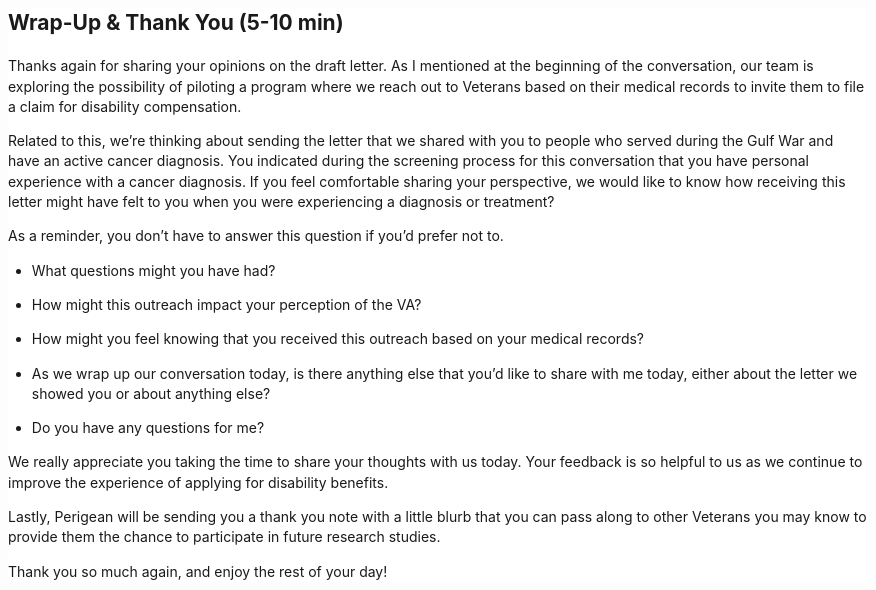 
## Wrap-Up & Thank You (5-10 min)

Thanks again for sharing your opinions on the draft letter. As I mentioned at the beginning of the conversation, our team is exploring the possibility of piloting a program where we reach out to Veterans based on their medical records to invite them to file a claim for disability compensation. 

Related to this, we’re thinking about sending the letter that we shared with you to people who served during the Gulf War and have an active cancer diagnosis. You indicated during the screening process for this conversation that you have personal experience with a cancer diagnosis. If you feel comfortable sharing your perspective, we would like to know how receiving this letter might have felt to you when you were experiencing a diagnosis or treatment?

As a reminder, you don’t have to answer this question if you’d prefer not to.

- What questions might you have had?
- How might this outreach impact your perception of the VA?
- How might you feel knowing that you received this outreach based on your medical records?



- As we wrap up our conversation today, is there anything else that you’d like to share with me today, either about the letter we showed you or about anything else?
- Do you have any questions for me?

We really appreciate you taking the time to share your thoughts with us today. Your feedback is so helpful to us as we continue to improve the experience of applying for disability benefits.

Lastly, Perigean will be sending you a thank you note with a little blurb that you can pass along to other Veterans you may know to provide them the chance to participate in future research studies.

Thank you so much again, and enjoy the rest of your day!

